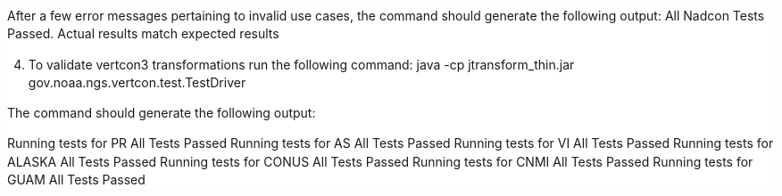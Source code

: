After a few error messages pertaining to invalid use cases, the command should generate the following output:
All Nadcon Tests Passed. Actual results match expected results

4. To validate vertcon3 transformations run the following command:
java -cp jtransform_thin.jar gov.noaa.ngs.vertcon.test.TestDriver

The command should generate the following output:

Running tests for PR
All Tests Passed
Running tests for AS
All Tests Passed
Running tests for VI
All Tests Passed
Running tests for ALASKA
All Tests Passed
Running tests for CONUS
All Tests Passed
Running tests for CNMI
All Tests Passed
Running tests for GUAM
All Tests Passed

